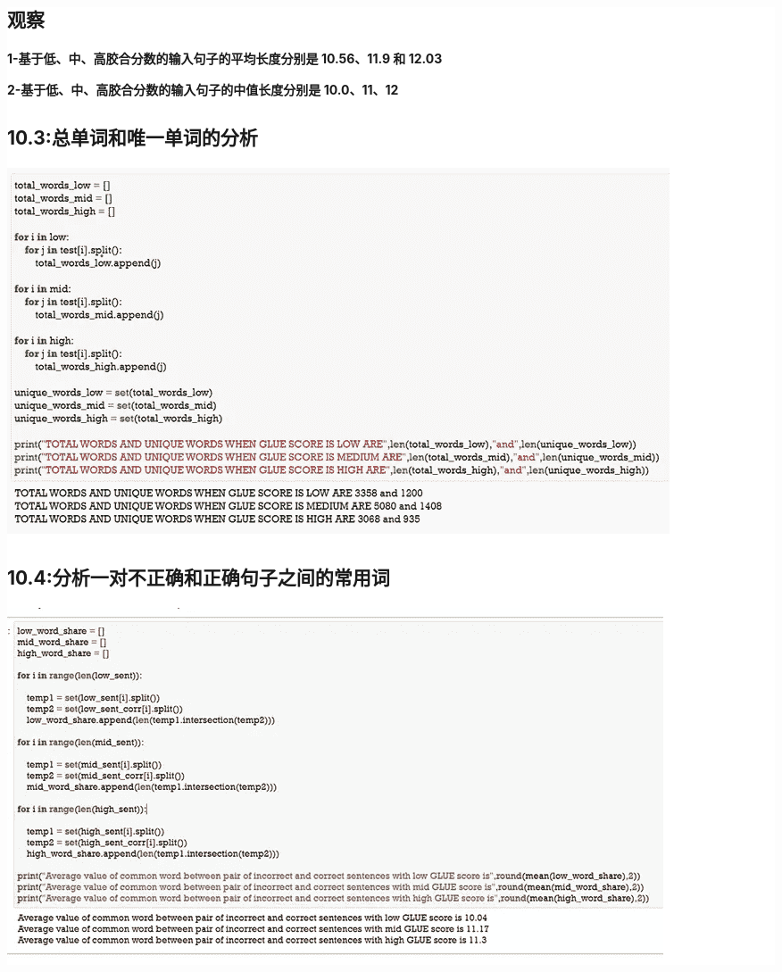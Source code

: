 ## **观察**

**1-基于低、中、高胶合分数的输入句子的平均长度分别是 10.56、11.9 和 12.03**

**2-基于低、中、高胶合分数的输入句子的中值长度分别是 10.0、11、12**

## **10.3:总单词和唯一单词的分析**

**![](img/64e041bc35e57c3707e6bd480e6aa9d2.png)**

## **10.4:分析一对不正确和正确句子之间的常用词**

**![](img/3bb7562a21f8903c29fee22c3ee393a7.png)**
